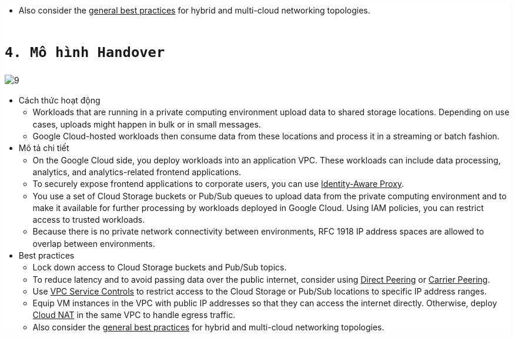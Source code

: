   - Also consider the [general best practices](https://cloud.google.com/architecture/hybrid-and-multi-cloud-network-topologies#best-practices-topologies) for hybrid and multi-cloud networking topologies.

# `4. Mô hình Handover`

![9](https://github.com/user-attachments/assets/dd189563-fee6-441a-8d5c-fed417efd620)

- Cách thức hoạt động
  - Workloads that are running in a private computing environment upload data to shared storage locations. Depending on use cases, uploads might happen in bulk or in small messages.
  - Google Cloud-hosted workloads then consume data from these locations and process it in a streaming or batch fashion.
- Mô tả chi tiết
  - On the Google Cloud side, you deploy workloads into an application VPC. These workloads can include data processing, analytics, and analytics-related frontend applications.
  - To securely expose frontend applications to corporate users, you can use [Identity-Aware Proxy](https://cloud.google.com/iap).
  - You use a set of Cloud Storage buckets or Pub/Sub queues to upload data from the private computing environment and to make it available for further processing by workloads deployed in Google Cloud. Using IAM policies, you can restrict access to trusted workloads.
  - Because there is no private network connectivity between environments, RFC 1918 IP address spaces are allowed to overlap between environments.
- Best practices
  - Lock down access to Cloud Storage buckets and Pub/Sub topics.
  - To reduce latency and to avoid passing data over the public internet, consider using [Direct Peering](https://cloud.google.com/network-connectivity/docs/direct-peering/direct-peering) or [Carrier Peering](https://cloud.google.com/network-connectivity/docs/carrier-peering/carrier-peering).
  - Use [VPC Service Controls](https://cloud.google.com/vpc-service-controls) to restrict access to the Cloud Storage or Pub/Sub locations to specific IP address ranges.
  - Equip VM instances in the VPC with public IP addresses so that they can access the internet directly. Otherwise, deploy [Cloud NAT](https://cloud.google.com/nat/docs) in the same VPC to handle egress traffic.
  - Also consider the [general best practices](https://cloud.google.com/architecture/hybrid-and-multi-cloud-network-topologies) for hybrid and multi-cloud networking topologies.
